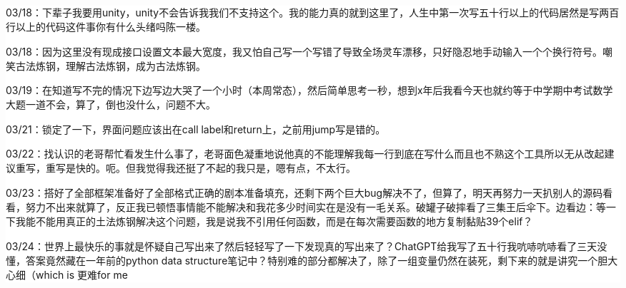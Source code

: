 03/18：下辈子我要用unity，unity不会告诉我我们不支持这个。我的能力真的就到这里了，人生中第一次写五十行以上的代码居然是写两百行以上的代码这件事你有什么头绪吗陈一楼。

03/18：因为这里没有现成接口设置文本最大宽度，我又怕自己写一个写错了导致全场灵车漂移，只好隐忍地手动输入一个个换行符号。嘲笑古法炼钢，理解古法炼钢，成为古法炼钢。

03/19：在知道写不完的情况下边写边大哭了一个小时（本周常态），然后简单思考一秒，想到x年后我看今天也就约等于中学期中考试数学大题一道不会，算了，倒也没什么，问题不大。

03/21：锁定了一下，界面问题应该出在call label和return上，之前用jump写是错的。

03/22：找认识的老哥帮忙看发生什么事了，老哥面色凝重地说他真的不能理解我每一行到底在写什么而且也不熟这个工具所以无从改起建议重写，重写是快的。呃。但我觉得我还挺了不起的我只是，嗯有点，不太行。

03/23：搭好了全部框架准备好了全部格式正确的剧本准备填充，还剩下两个巨大bug解决不了，但算了，明天再努力一天扒别人的源码看看，努力不出来就算了，反正我已顿悟事情能不能解决和我花多少时间实在是没有一毛关系。破罐子破摔看了三集王后伞下。边看边：等一下我能不能用真正的土法炼钢解决这个问题，我是说我不引用任何函数，而是在每次需要函数的地方复制黏贴39个elif？

03/24：世界上最快乐的事就是怀疑自己写出来了然后轻轻写了一下发现真的写出来了？ChatGPT给我写了五十行我吭哧吭哧看了三天没懂，答案竟然藏在一年前的python data structure笔记中？特别难的部分都解决了，除了一组变量仍然在装死，剩下来的就是讲究一个胆大心细（which is 更难for me



